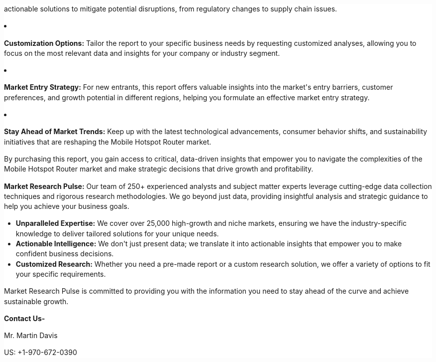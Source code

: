 actionable solutions to mitigate potential disruptions, from regulatory changes to supply chain issues.</p></li><li><p><strong>Customization Options:</strong> Tailor the report to your specific business needs by requesting customized analyses, allowing you to focus on the most relevant data and insights for your company or industry segment.</p></li><li><p><strong>Market Entry Strategy:</strong> For new entrants, this report offers valuable insights into the market's entry barriers, customer preferences, and growth potential in different regions, helping you formulate an effective market entry strategy.</p></li><li><p><strong>Stay Ahead of Market Trends:</strong> Keep up with the latest technological advancements, consumer behavior shifts, and sustainability initiatives that are reshaping the Mobile Hotspot Router market.</p></li></ol><p>By purchasing this report, you gain access to critical, data-driven insights that empower you to navigate the complexities of the Mobile Hotspot Router market and make strategic decisions that drive growth and profitability.</p><p><strong>Market Research Pulse:</strong>&nbsp;Our team of 250+ experienced analysts and subject matter experts leverage cutting-edge data collection techniques and rigorous research methodologies. We go beyond just data, providing insightful analysis and strategic guidance to help you achieve your business goals.</p><ul><li><strong>Unparalleled Expertise:</strong>&nbsp;We cover over 25,000 high-growth and niche markets, ensuring we have the industry-specific knowledge to deliver tailored solutions for your unique needs.</li><li><strong>Actionable Intelligence:</strong>&nbsp;We don't just present data; we translate it into actionable insights that empower you to make confident business decisions.</li><li><strong>Customized Research:</strong>&nbsp;Whether you need a pre-made report or a custom research solution, we offer a variety of options to fit your specific requirements.</li></ul><p>Market Research Pulse is committed to providing you with the information you need to stay ahead of the curve and achieve sustainable growth.</p><p><strong>Contact Us-</strong></p><p>Mr. Martin Davis</p><p>US: +1-970-672-0390</p>
